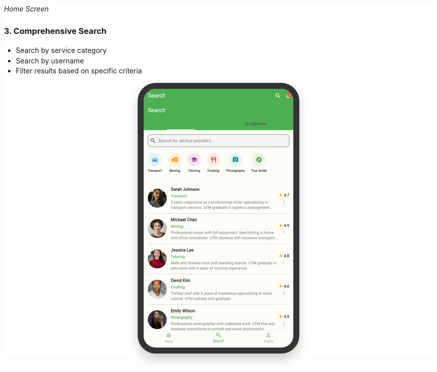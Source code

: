   <p><em>Home Screen</em></p>
</div>

### 3. Comprehensive Search

- Search by service category
- Search by username
- Filter results based on specific criteria

<div align="center">
  <div style="display: inline-block; border: 12px solid #333333; border-radius: 36px; overflow: hidden; box-shadow: 0 10px 20px rgba(0,0,0,0.2);">
    <img src="assets/search.PNG" width="300" alt="Search Screen" />